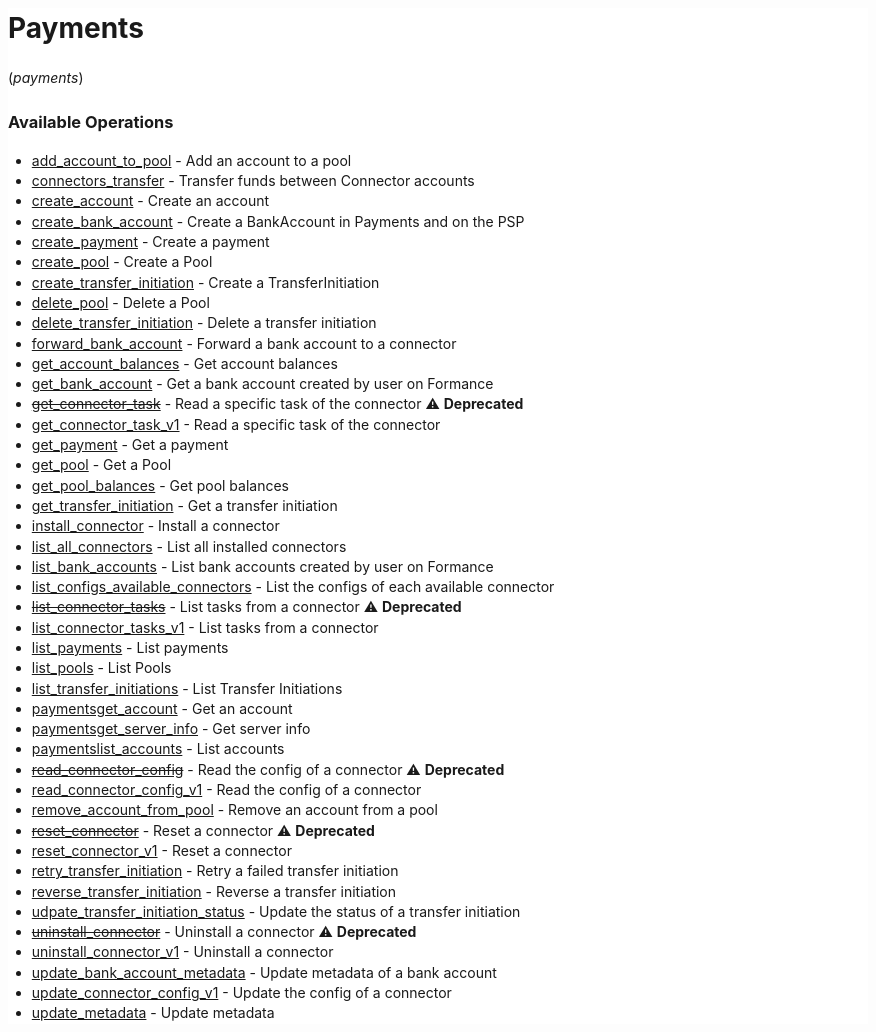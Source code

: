 # Payments
(*payments*)

### Available Operations

* [add_account_to_pool](#add_account_to_pool) - Add an account to a pool
* [connectors_transfer](#connectors_transfer) - Transfer funds between Connector accounts
* [create_account](#create_account) - Create an account
* [create_bank_account](#create_bank_account) - Create a BankAccount in Payments and on the PSP
* [create_payment](#create_payment) - Create a payment
* [create_pool](#create_pool) - Create a Pool
* [create_transfer_initiation](#create_transfer_initiation) - Create a TransferInitiation
* [delete_pool](#delete_pool) - Delete a Pool
* [delete_transfer_initiation](#delete_transfer_initiation) - Delete a transfer initiation
* [forward_bank_account](#forward_bank_account) - Forward a bank account to a connector
* [get_account_balances](#get_account_balances) - Get account balances
* [get_bank_account](#get_bank_account) - Get a bank account created by user on Formance
* [~~get_connector_task~~](#get_connector_task) - Read a specific task of the connector :warning: **Deprecated**
* [get_connector_task_v1](#get_connector_task_v1) - Read a specific task of the connector
* [get_payment](#get_payment) - Get a payment
* [get_pool](#get_pool) - Get a Pool
* [get_pool_balances](#get_pool_balances) - Get pool balances
* [get_transfer_initiation](#get_transfer_initiation) - Get a transfer initiation
* [install_connector](#install_connector) - Install a connector
* [list_all_connectors](#list_all_connectors) - List all installed connectors
* [list_bank_accounts](#list_bank_accounts) - List bank accounts created by user on Formance
* [list_configs_available_connectors](#list_configs_available_connectors) - List the configs of each available connector
* [~~list_connector_tasks~~](#list_connector_tasks) - List tasks from a connector :warning: **Deprecated**
* [list_connector_tasks_v1](#list_connector_tasks_v1) - List tasks from a connector
* [list_payments](#list_payments) - List payments
* [list_pools](#list_pools) - List Pools
* [list_transfer_initiations](#list_transfer_initiations) - List Transfer Initiations
* [paymentsget_account](#paymentsget_account) - Get an account
* [paymentsget_server_info](#paymentsget_server_info) - Get server info
* [paymentslist_accounts](#paymentslist_accounts) - List accounts
* [~~read_connector_config~~](#read_connector_config) - Read the config of a connector :warning: **Deprecated**
* [read_connector_config_v1](#read_connector_config_v1) - Read the config of a connector
* [remove_account_from_pool](#remove_account_from_pool) - Remove an account from a pool
* [~~reset_connector~~](#reset_connector) - Reset a connector :warning: **Deprecated**
* [reset_connector_v1](#reset_connector_v1) - Reset a connector
* [retry_transfer_initiation](#retry_transfer_initiation) - Retry a failed transfer initiation
* [reverse_transfer_initiation](#reverse_transfer_initiation) - Reverse a transfer initiation
* [udpate_transfer_initiation_status](#udpate_transfer_initiation_status) - Update the status of a transfer initiation
* [~~uninstall_connector~~](#uninstall_connector) - Uninstall a connector :warning: **Deprecated**
* [uninstall_connector_v1](#uninstall_connector_v1) - Uninstall a connector
* [update_bank_account_metadata](#update_bank_account_metadata) - Update metadata of a bank account
* [update_connector_config_v1](#update_connector_config_v1) - Update the config of a connector
* [update_metadata](#update_metadata) - Update metadata
